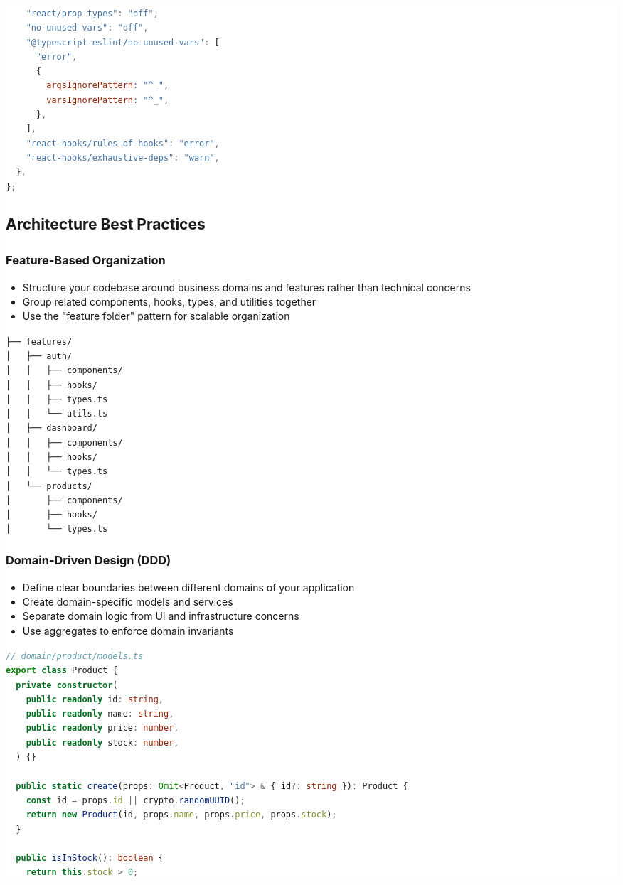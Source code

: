 ```js
    "react/prop-types": "off",
    "no-unused-vars": "off",
    "@typescript-eslint/no-unused-vars": [
      "error",
      {
        argsIgnorePattern: "^_",
        varsIgnorePattern: "^_",
      },
    ],
    "react-hooks/rules-of-hooks": "error",
    "react-hooks/exhaustive-deps": "warn",
  },
};
```

## Architecture Best Practices

### Feature-Based Organization

- Structure your codebase around business domains and features rather than technical concerns
- Group related components, hooks, types, and utilities together
- Use the "feature folder" pattern for scalable organization

```
├── features/
│   ├── auth/
│   │   ├── components/
│   │   ├── hooks/
│   │   ├── types.ts
│   │   └── utils.ts
│   ├── dashboard/
│   │   ├── components/
│   │   ├── hooks/
│   │   └── types.ts
│   └── products/
│       ├── components/
│       ├── hooks/
│       └── types.ts
```

### Domain-Driven Design (DDD)

- Define clear boundaries between different domains of your application
- Create domain-specific models and services
- Separate domain logic from UI and infrastructure concerns
- Use aggregates to enforce domain invariants

```typescript
// domain/product/models.ts
export class Product {
  private constructor(
    public readonly id: string,
    public readonly name: string,
    public readonly price: number,
    public readonly stock: number,
  ) {}

  public static create(props: Omit<Product, "id"> & { id?: string }): Product {
    const id = props.id || crypto.randomUUID();
    return new Product(id, props.name, props.price, props.stock);
  }

  public isInStock(): boolean {
    return this.stock > 0;
```